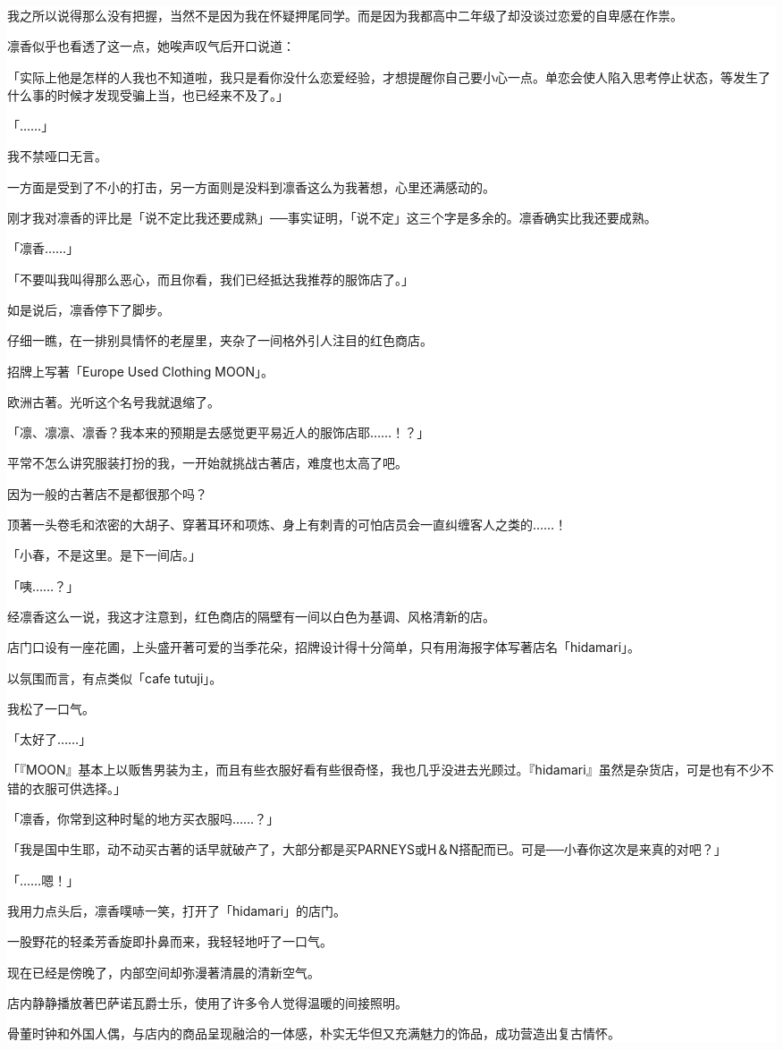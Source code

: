 我之所以说得那么没有把握，当然不是因为我在怀疑押尾同学。而是因为我都高中二年级了却没谈过恋爱的自卑感在作祟。

凛香似乎也看透了这一点，她唉声叹气后开口说道：

「实际上他是怎样的人我也不知道啦，我只是看你没什么恋爱经验，才想提醒你自己要小心一点。单恋会使人陷入思考停止状态，等发生了什么事的时候才发现受骗上当，也已经来不及了。」

「……」

我不禁哑口无言。

一方面是受到了不小的打击，另一方面则是没料到凛香这么为我著想，心里还满感动的。

刚才我对凛香的评比是「说不定比我还要成熟」──事实证明，「说不定」这三个字是多余的。凛香确实比我还要成熟。

「凛香……」

「不要叫我叫得那么恶心，而且你看，我们已经抵达我推荐的服饰店了。」

如是说后，凛香停下了脚步。

仔细一瞧，在一排别具情怀的老屋里，夹杂了一间格外引人注目的红色商店。

招牌上写著「Europe Used Clothing MOON」。

欧洲古著。光听这个名号我就退缩了。

「凛、凛凛、凛香？我本来的预期是去感觉更平易近人的服饰店耶……！？」

平常不怎么讲究服装打扮的我，一开始就挑战古著店，难度也太高了吧。

因为一般的古著店不是都很那个吗？

顶著一头卷毛和浓密的大胡子、穿著耳环和项炼、身上有刺青的可怕店员会一直纠缠客人之类的……！

「小春，不是这里。是下一间店。」

「咦……？」

经凛香这么一说，我这才注意到，红色商店的隔壁有一间以白色为基调、风格清新的店。

店门口设有一座花圃，上头盛开著可爱的当季花朵，招牌设计得十分简单，只有用海报字体写著店名「hidamari」。

以氛围而言，有点类似「cafe tutuji」。

我松了一口气。

「太好了……」

「『MOON』基本上以贩售男装为主，而且有些衣服好看有些很奇怪，我也几乎没进去光顾过。『hidamari』虽然是杂货店，可是也有不少不错的衣服可供选择。」

「凛香，你常到这种时髦的地方买衣服吗……？」

「我是国中生耶，动不动买古著的话早就破产了，大部分都是买PARNEYS或H＆N搭配而已。可是──小春你这次是来真的对吧？」

「……嗯！」

我用力点头后，凛香噗哧一笑，打开了「hidamari」的店门。

一股野花的轻柔芳香旋即扑鼻而来，我轻轻地吁了一口气。

现在已经是傍晚了，内部空间却弥漫著清晨的清新空气。

店内静静播放著巴萨诺瓦爵士乐，使用了许多令人觉得温暖的间接照明。

骨董时钟和外国人偶，与店内的商品呈现融洽的一体感，朴实无华但又充满魅力的饰品，成功营造出复古情怀。
